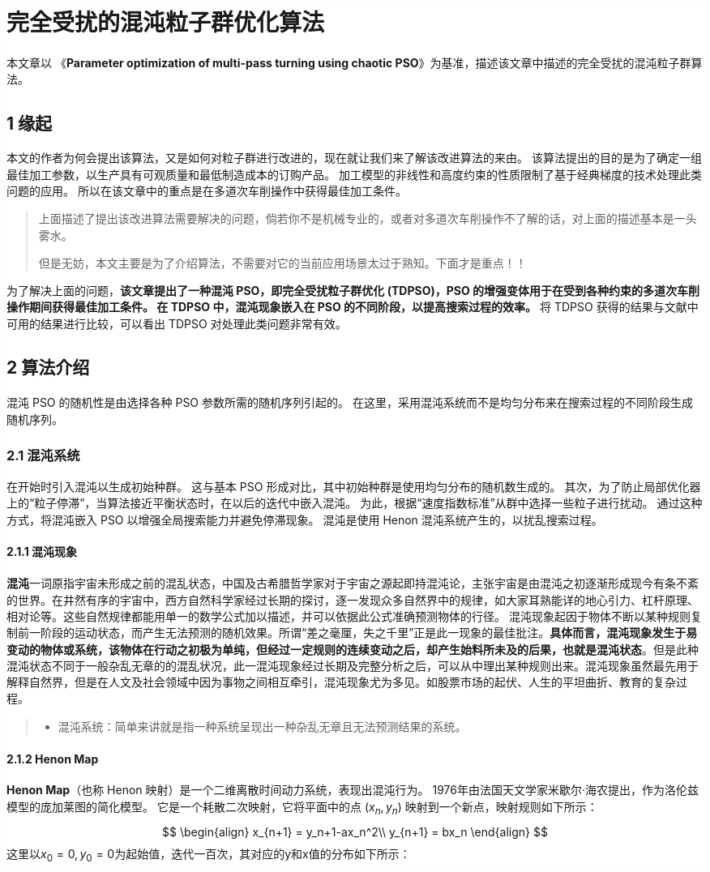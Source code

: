 # 完全受扰的混沌粒子群优化算法

本文章以 《**Parameter optimization of multi-pass turning using chaotic PSO**》为基准，描述该文章中描述的完全受扰的混沌粒子群算法。

## 1 缘起

本文的作者为何会提出该算法，又是如何对粒子群进行改进的，现在就让我们来了解该改进算法的来由。
该算法提出的目的是为了确定一组最佳加工参数，以生产具有可观质量和最低制造成本的订购产品。 加工模型的非线性和高度约束的性质限制了基于经典梯度的技术处理此类问题的应用。 所以在该文章中的重点是在多道次车削操作中获得最佳加工条件。
>上面描述了提出该改进算法需要解决的问题，倘若你不是机械专业的，或者对多道次车削操作不了解的话，对上面的描述基本是一头雾水。
>
>但是无妨，本文主要是为了介绍算法，不需要对它的当前应用场景太过于熟知。下面才是重点！！

为了解决上面的问题，**该文章提出了一种混沌 PSO，即完全受扰粒子群优化 (TDPSO)，PSO 的增强变体用于在受到各种约束的多道次车削操作期间获得最佳加工条件。 在 TDPSO 中，混沌现象嵌入在 PSO 的不同阶段，以提高搜索过程的效率。** 将 TDPSO 获得的结果与文献中可用的结果进行比较，可以看出 TDPSO 对处理此类问题非常有效。

## 2 算法介绍

混沌 PSO 的随机性是由选择各种 PSO 参数所需的随机序列引起的。 在这里，采用混沌系统而不是均匀分布来在搜索过程的不同阶段生成随机序列。

### 2.1 混沌系统

在开始时引入混沌以生成初始种群。 这与基本 PSO 形成对比，其中初始种群是使用均匀分布的随机数生成的。 其次，为了防止局部优化器上的“粒子停滞”，当算法接近平衡状态时，在以后的迭代中嵌入混沌。 为此，根据“速度指数标准”从群中选择一些粒子进行扰动。 通过这种方式，将混沌嵌入 PSO 以增强全局搜索能力并避免停滞现象。 混沌是使用 Henon 混沌系统产生的，以扰乱搜索过程。

#### 2.1.1 混沌现象

**混沌**一词原指宇宙未形成之前的混乱状态，中国及古希腊哲学家对于宇宙之源起即持混沌论，主张宇宙是由混沌之初逐渐形成现今有条不紊的世界。在井然有序的宇宙中，西方自然科学家经过长期的探讨，逐一发现众多自然界中的规律，如大家耳熟能详的地心引力、杠杆原理、相对论等。这些自然规律都能用单一的数学公式加以描述，并可以依据此公式准确预测物体的行径。
混沌现象起因于物体不断以某种规则复制前一阶段的运动状态，而产生无法预测的随机效果。所谓“差之毫厘，失之千里”正是此一现象的最佳批注。**具体而言，混沌现象发生于易变动的物体或系统，该物体在行动之初极为单纯，但经过一定规则的连续变动之后，却产生始料所未及的后果，也就是混沌状态**。但是此种混沌状态不同于一般杂乱无章的的混乱状况，此一混沌现象经过长期及完整分析之后，可以从中理出某种规则出来。混沌现象虽然最先用于解释自然界，但是在人文及社会领域中因为事物之间相互牵引，混沌现象尤为多见。如股票市场的起伏、人生的平坦曲折、教育的复杂过程。

>- 混沌系统：简单来讲就是指一种系统呈现出一种杂乱无章且无法预测结果的系统。

#### 2.1.2 Henon Map

**Henon Map**（也称 Henon 映射）是一个二维离散时间动力系统，表现出混沌行为。 1976年由法国天文学家米歇尔·海农提出，作为洛伦兹模型的庞加莱图的简化模型。 它是一个耗散二次映射，它将平面中的点 $(x_n, y_n)$ 映射到一个新点，映射规则如下所示：
$$
\begin{align}
    x_{n+1} = y_n+1-ax_n^2\\
    y_{n+1} = bx_n
\end{align}
$$
这里以$x_0=0,y_0=0$为起始值，迭代一百次，其对应的y和x值的分布如下所示：
